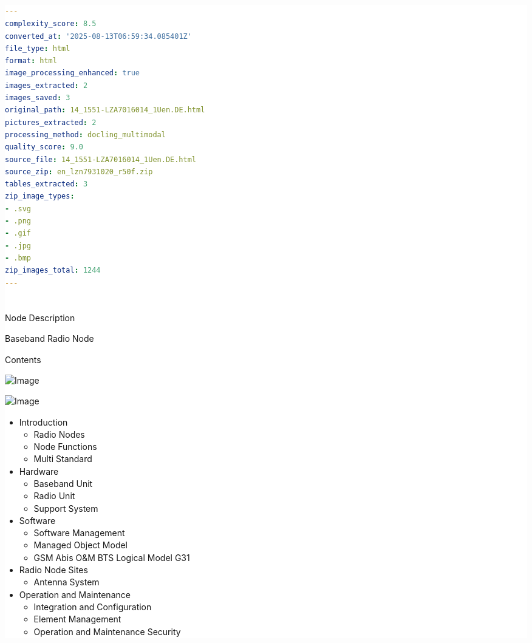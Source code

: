 ```yaml
---
complexity_score: 8.5
converted_at: '2025-08-13T06:59:34.085401Z'
file_type: html
format: html
image_processing_enhanced: true
images_extracted: 2
images_saved: 3
original_path: 14_1551-LZA7016014_1Uen.DE.html
pictures_extracted: 2
processing_method: docling_multimodal
quality_score: 9.0
source_file: 14_1551-LZA7016014_1Uen.DE.html
source_zip: en_lzn7931020_r50f.zip
tables_extracted: 3
zip_image_types:
- .svg
- .png
- .gif
- .jpg
- .bmp
zip_images_total: 1244
---
```


# 

Node Description

Baseband Radio Node

Contents

![Image](../images/14_1551-LZA7016014_1Uen.DE/additional_3_CP.png)

![Image](../images/14_1551-LZA7016014_1Uen.DE/additional_3_CP.png)

- Introduction
    - Radio Nodes
    - Node Functions
    - Multi Standard
- Hardware
    - Baseband Unit
    - Radio Unit
    - Support System
- Software
    - Software Management
    - Managed Object Model
    - GSM Abis O&amp;M BTS Logical Model G31
- Radio Node Sites
    - Antenna System
- Operation and Maintenance
    - Integration and Configuration
    - Element Management
    - Operation and Maintenance Security
